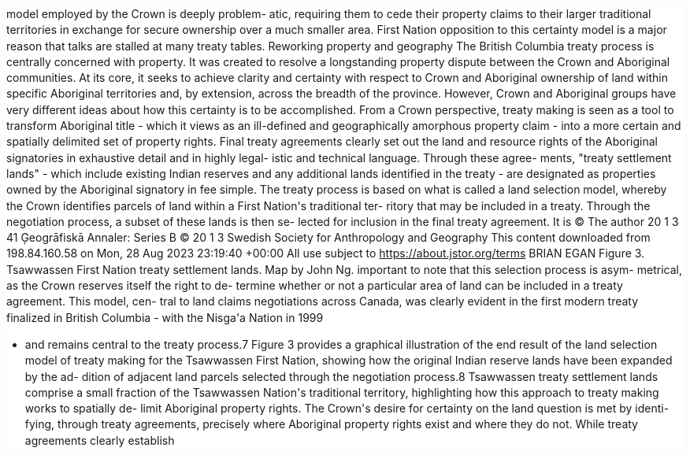  model employed by the Crown is deeply problem- 
 atic, requiring them to cede their property claims 
 to their larger traditional territories in exchange for 
 secure ownership over a much smaller area. First 
 Nation opposition to this certainty model is a major 
 reason that talks are stalled at many treaty tables. 
 Reworking property and geography 
 The British Columbia treaty process is centrally 
 concerned with property. It was created to resolve 
 a longstanding property dispute between the Crown 
 and Aboriginal communities. At its core, it seeks to 
 achieve clarity and certainty with respect to Crown 
 and Aboriginal ownership of land within specific 
 Aboriginal territories and, by extension, across 
 the breadth of the province. However, Crown and 
 Aboriginal groups have very different ideas about 
 how this certainty is to be accomplished. From a 
 Crown perspective, treaty making is seen as a tool 
 to transform Aboriginal title - which it views as an 
 ill-defined and geographically amorphous property 
 claim - into a more certain and spatially delimited 
 set of property rights. Final treaty agreements clearly 
 set out the land and resource rights of the Aboriginal 
 signatories in exhaustive detail and in highly legal- 
 istic and technical language. Through these agree- 
 ments, "treaty settlement lands" - which include 
 existing Indian reserves and any additional lands 
 identified in the treaty - are designated as properties 
 owned by the Aboriginal signatory in fee simple. 
 The treaty process is based on what is called a 
 land selection model, whereby the Crown identifies 
 parcels of land within a First Nation's traditional ter- 
 ritory that may be included in a treaty. Through the 
 negotiation process, a subset of these lands is then se- 
 lected for inclusion in the final treaty agreement. It is 
 © The author 20 1 3 41  Ģeogrāfiskā Annaler: Series B © 20 1 3 Swedish Society for Anthropology and Geography 
This content downloaded from 
           198.84.160.58 on Mon, 28 Aug 2023 23:19:40 +00:00             
All use subject to https://about.jstor.org/terms BRIAN EGAN 
 Figure 3. Tsawwassen First Nation treaty settlement lands. Map by John Ng. 
 important to note that this selection process is asym- 
 metrical, as the Crown reserves itself the right to de- 
 termine whether or not a particular area of land can 
 be included in a treaty agreement. This model, cen- 
 tral to land claims negotiations across Canada, was 
 clearly evident in the first modern treaty finalized in 
 British Columbia - with the Nisga'a Nation in 1999 
 - and remains central to the treaty process.7 Figure 
 3 provides a graphical illustration of the end result 
 of the land selection model of treaty making for the 
 Tsawwassen First Nation, showing how the original 
 Indian reserve lands have been expanded by the ad- 
 dition of adjacent land parcels selected through the 
 negotiation process.8 Tsawwassen treaty settlement 
 lands comprise a small fraction of the Tsawwassen 
 Nation's traditional territory, highlighting how this 
 approach to treaty making works to spatially de- 
 limit Aboriginal property rights. The Crown's desire 
 for certainty on the land question is met by identi- 
 fying, through treaty agreements, precisely where 
 Aboriginal property rights exist and where they do 
 not.
 While treaty agreements clearly establish 